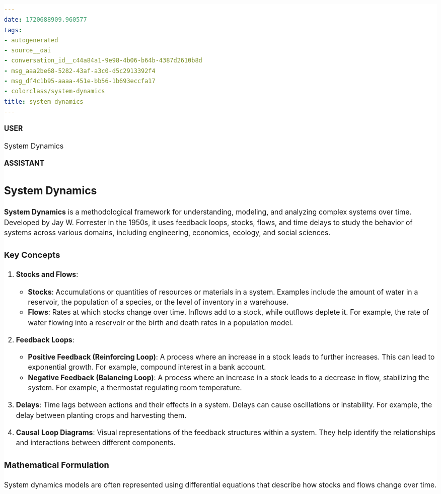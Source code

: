 ```yaml
---
date: 1720688909.960577
tags:
- autogenerated
- source__oai
- conversation_id__c44a84a1-9e98-4b06-b64b-4387d2610b8d
- msg_aaa2be68-5282-43af-a3c0-d5c2913392f4
- msg_df4c1b95-aaaa-451e-bb56-1b693eccfa17
- colorclass/system-dynamics
title: system dynamics
---
```


**USER**

System Dynamics


**ASSISTANT**

## System Dynamics

**System Dynamics** is a methodological framework for understanding, modeling, and analyzing complex systems over time. Developed by Jay W. Forrester in the 1950s, it uses feedback loops, stocks, flows, and time delays to study the behavior of systems across various domains, including engineering, economics, ecology, and social sciences.

### Key Concepts

1. **Stocks and Flows**:
   - **Stocks**: Accumulations or quantities of resources or materials in a system. Examples include the amount of water in a reservoir, the population of a species, or the level of inventory in a warehouse.
   - **Flows**: Rates at which stocks change over time. Inflows add to a stock, while outflows deplete it. For example, the rate of water flowing into a reservoir or the birth and death rates in a population model.

2. **Feedback Loops**:
   - **Positive Feedback (Reinforcing Loop)**: A process where an increase in a stock leads to further increases. This can lead to exponential growth. For example, compound interest in a bank account.
   - **Negative Feedback (Balancing Loop)**: A process where an increase in a stock leads to a decrease in flow, stabilizing the system. For example, a thermostat regulating room temperature.

3. **Delays**: Time lags between actions and their effects in a system. Delays can cause oscillations or instability. For example, the delay between planting crops and harvesting them.

4. **Causal Loop Diagrams**: Visual representations of the feedback structures within a system. They help identify the relationships and interactions between different components.

### Mathematical Formulation

System dynamics models are often represented using differential equations that describe how stocks and flows change over time.
